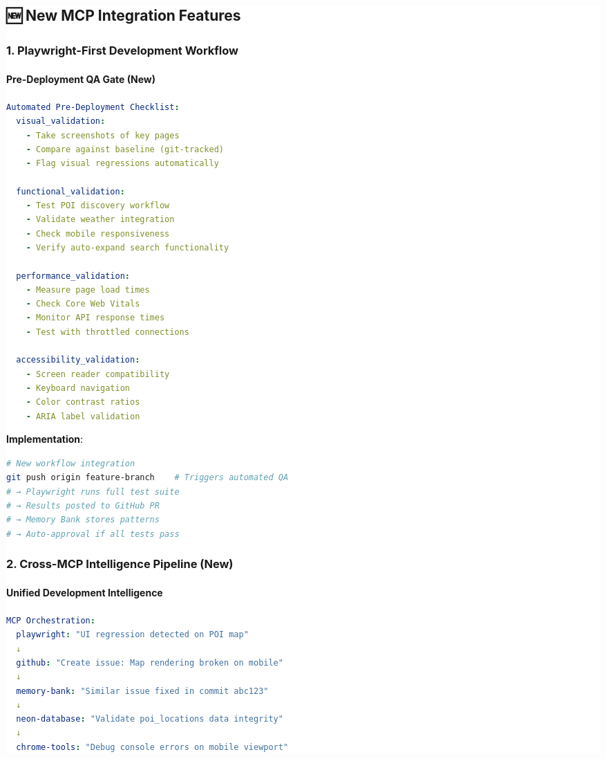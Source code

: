 ## 🆕 **New MCP Integration Features**

### **1. Playwright-First Development Workflow**

#### **Pre-Deployment QA Gate** (New)
```yaml
Automated Pre-Deployment Checklist:
  visual_validation:
    - Take screenshots of key pages
    - Compare against baseline (git-tracked)
    - Flag visual regressions automatically

  functional_validation:
    - Test POI discovery workflow
    - Validate weather integration
    - Check mobile responsiveness
    - Verify auto-expand search functionality

  performance_validation:
    - Measure page load times
    - Check Core Web Vitals
    - Monitor API response times
    - Test with throttled connections

  accessibility_validation:
    - Screen reader compatibility
    - Keyboard navigation
    - Color contrast ratios
    - ARIA label validation
```

**Implementation**:
```bash
# New workflow integration
git push origin feature-branch    # Triggers automated QA
# → Playwright runs full test suite
# → Results posted to GitHub PR
# → Memory Bank stores patterns
# → Auto-approval if all tests pass
```

### **2. Cross-MCP Intelligence Pipeline** (New)

#### **Unified Development Intelligence**
```yaml
MCP Orchestration:
  playwright: "UI regression detected on POI map"
  ↓
  github: "Create issue: Map rendering broken on mobile"
  ↓
  memory-bank: "Similar issue fixed in commit abc123"
  ↓
  neon-database: "Validate poi_locations data integrity"
  ↓
  chrome-tools: "Debug console errors on mobile viewport"
```
